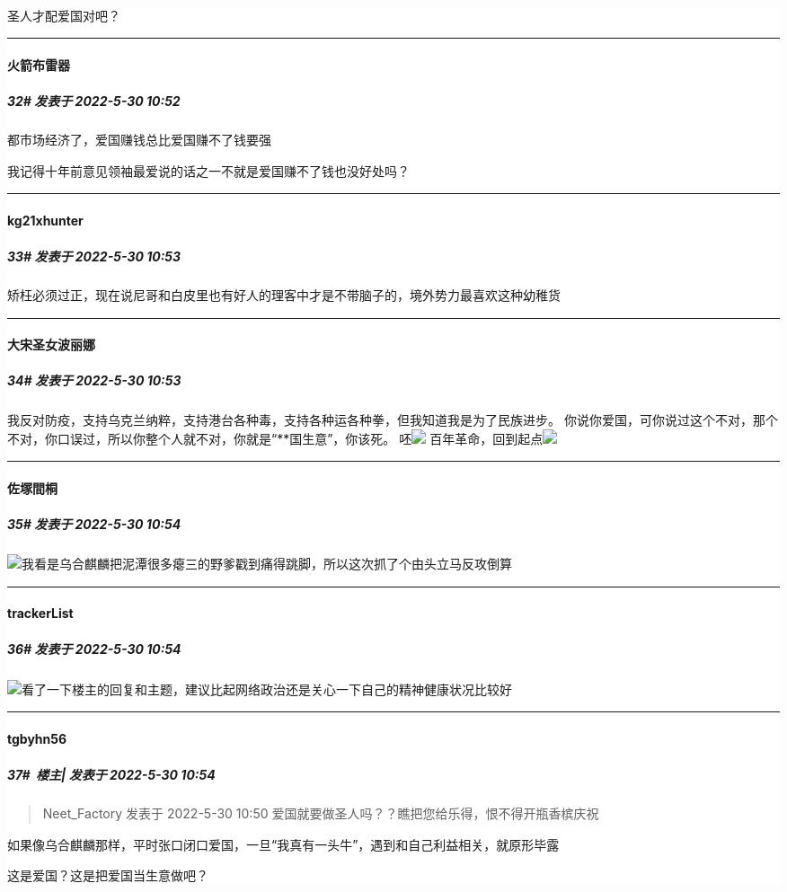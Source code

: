 圣人才配爱国对吧？

*****

####  火箭布雷器  
##### 32#       发表于 2022-5-30 10:52

都市场经济了，爱国赚钱总比爱国赚不了钱要强

我记得十年前意见领袖最爱说的话之一不就是爱国赚不了钱也没好处吗？

*****

####  kg21xhunter  
##### 33#       发表于 2022-5-30 10:53

矫枉必须过正，现在说尼哥和白皮里也有好人的理客中才是不带脑子的，境外势力最喜欢这种幼稚货

*****

####  大宋圣女波丽娜  
##### 34#       发表于 2022-5-30 10:53

我反对防疫，支持乌克兰纳粹，支持港台各种毒，支持各种运各种拳，但我知道我是为了民族进步。
你说你爱国，可你说过这个不对，那个不对，你口误过，所以你整个人就不对，你就是“**国生意”，你该死。
呸<img src="https://static.saraba1st.com/image/smiley/face2017/124.png" referrerpolicy="no-referrer">
百年革命，回到起点<img src="https://static.saraba1st.com/image/smiley/face2017/124.png" referrerpolicy="no-referrer">

*****

####  佐塚間桐  
##### 35#       发表于 2022-5-30 10:54

<img src="https://static.saraba1st.com/image/smiley/face2017/048.png" referrerpolicy="no-referrer">我看是乌合麒麟把泥潭很多瘪三的野爹戳到痛得跳脚，所以这次抓了个由头立马反攻倒算

*****

####  trackerList  
##### 36#       发表于 2022-5-30 10:54

<img src="https://static.saraba1st.com/image/smiley/face2017/037.png" referrerpolicy="no-referrer">看了一下楼主的回复和主题，建议比起网络政治还是关心一下自己的精神健康状况比较好

*****

####  tgbyhn56  
##### 37#         楼主| 发表于 2022-5-30 10:54

<blockquote>Neet_Factory 发表于 2022-5-30 10:50
爱国就要做圣人吗？？瞧把您给乐得，恨不得开瓶香槟庆祝</blockquote>
如果像乌合麒麟那样，平时张口闭口爱国，一旦“我真有一头牛”，遇到和自己利益相关，就原形毕露

这是爱国？这是把爱国当生意做吧？
